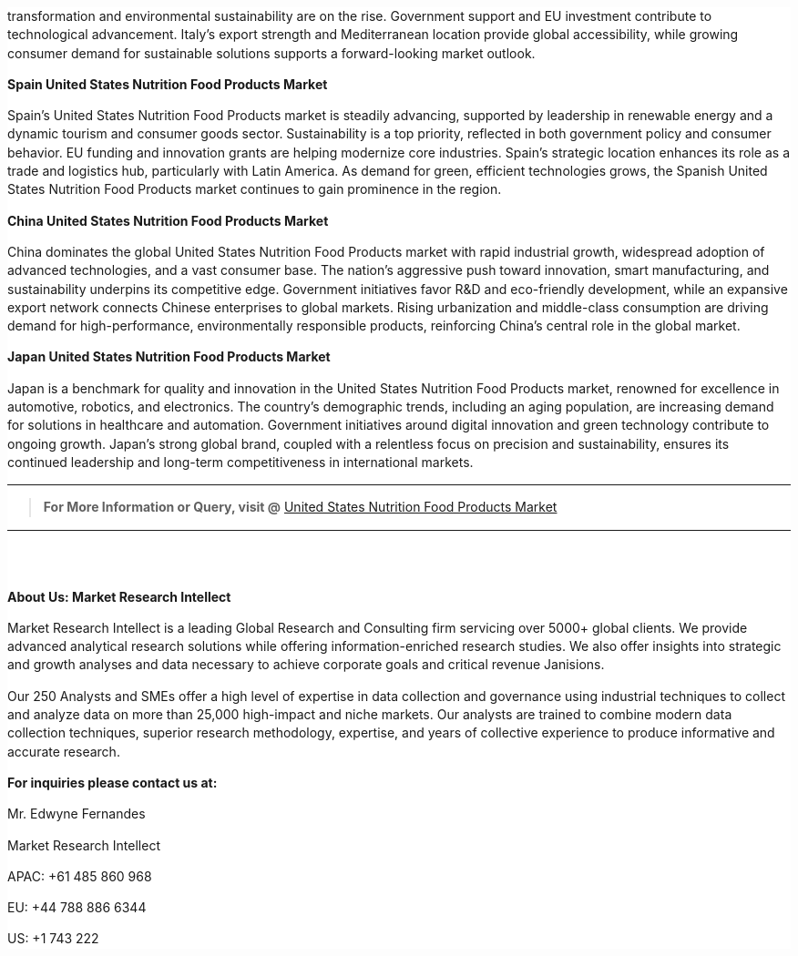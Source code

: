 transformation and environmental sustainability are on the rise. Government support and EU investment contribute to technological advancement. Italy&rsquo;s export strength and Mediterranean location provide global accessibility, while growing consumer demand for sustainable solutions supports a forward-looking market outlook.</p><p class="" data-start="4424" data-end="4975"><strong data-start="4424" data-end="4445">Spain United States Nutrition Food Products Market</strong></p><p class="" data-start="4424" data-end="4975">Spain&rsquo;s United States Nutrition Food Products market is steadily advancing, supported by leadership in renewable energy and a dynamic tourism and consumer goods sector. Sustainability is a top priority, reflected in both government policy and consumer behavior. EU funding and innovation grants are helping modernize core industries. Spain&rsquo;s strategic location enhances its role as a trade and logistics hub, particularly with Latin America. As demand for green, efficient technologies grows, the Spanish United States Nutrition Food Products market continues to gain prominence in the region.</p><p class="" data-start="4977" data-end="5589"><strong data-start="4977" data-end="4998">China United States Nutrition Food Products Market</strong></p><p class="" data-start="4977" data-end="5589">China dominates the global United States Nutrition Food Products market with rapid industrial growth, widespread adoption of advanced technologies, and a vast consumer base. The nation&rsquo;s aggressive push toward innovation, smart manufacturing, and sustainability underpins its competitive edge. Government initiatives favor R&amp;D and eco-friendly development, while an expansive export network connects Chinese enterprises to global markets. Rising urbanization and middle-class consumption are driving demand for high-performance, environmentally responsible products, reinforcing China&rsquo;s central role in the global market.</p><p class="" data-start="5591" data-end="6162"><strong data-start="5591" data-end="5612">Japan United States Nutrition Food Products Market</strong></p><p class="" data-start="5591" data-end="6162">Japan is a benchmark for quality and innovation in the United States Nutrition Food Products market, renowned for excellence in automotive, robotics, and electronics. The country&rsquo;s demographic trends, including an aging population, are increasing demand for solutions in healthcare and automation. Government initiatives around digital innovation and green technology contribute to ongoing growth. Japan&rsquo;s strong global brand, coupled with a relentless focus on precision and sustainability, ensures its continued leadership and long-term competitiveness in international markets.</p><hr /><blockquote><p><span class="font-[700]"><strong>For More Information or Query, visit&nbsp;@</strong>&nbsp;</span><span class="font-[700]"><a href="https://www.marketresearchintellect.com/product/global-nutrition-food-products-market-size-and-forecast-3/?utm_source=Linkedin&utm_medium=019" target="_blank" data-tracking-control-name="article-ssr-frontend-pulse_little-text-block" data-tracking-will-navigate="" data-test-link="">United States Nutrition Food Products Market</a></span></p></blockquote><hr /><h3>&nbsp;</h3><p><strong><span class="font-[700]">About Us: Market Research Intellect</span></strong></p><p><span class="">Market Research Intellect is a leading Global Research and Consulting firm servicing over 5000+ global clients. We provide advanced analytical research solutions while offering information-enriched research studies.&nbsp;</span>We also offer insights into strategic and growth analyses and data necessary to achieve corporate goals and critical revenue Janisions.</p><p><span class="">Our 250 Analysts and SMEs offer a high level of expertise in data collection and governance using industrial techniques to collect and analyze data on more than 25,000 high-impact and niche markets. Our analysts are trained to combine modern data collection techniques, superior research methodology, expertise, and years of collective experience to produce informative and accurate research.</span></p><p><strong>For inquiries please contact us at:</strong></p><p>Mr. Edwyne Fernandes</p><p>Market Research Intellect</p><p>APAC: +61 485 860 968</p><p>EU: +44 788 886 6344</p><p>US: +1 743 222